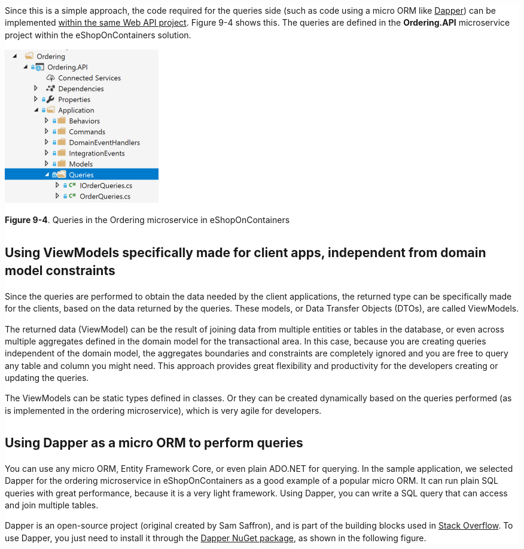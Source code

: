 Since this is a simple approach, the code required for the queries side (such as code using a micro ORM like [Dapper](https://github.com/StackExchange/Dapper)) can be implemented [within the same Web API project](https://github.com/dotnet-architecture/eShopOnContainers/blob/master/src/Services/Ordering/Ordering.API/Application/Queries/OrderQueries.cs). Figure 9-4 shows this. The queries are defined in the **Ordering.API** microservice project within the eShopOnContainers solution.

![](./media/image4.png)

**Figure 9-4**. Queries in the Ordering microservice in eShopOnContainers

## Using ViewModels specifically made for client apps, independent from domain model constraints

Since the queries are performed to obtain the data needed by the client applications, the returned type can be specifically made for the clients, based on the data returned by the queries. These models, or Data Transfer Objects (DTOs), are called ViewModels.

The returned data (ViewModel) can be the result of joining data from multiple entities or tables in the database, or even across multiple aggregates defined in the domain model for the transactional area. In this case, because you are creating queries independent of the domain model, the aggregates boundaries and constraints are completely ignored and you are free to query any table and column you might need. This approach provides great flexibility and productivity for the developers creating or updating the queries.

The ViewModels can be static types defined in classes. Or they can be created dynamically based on the queries performed (as is implemented in the ordering microservice), which is very agile for developers.

## Using Dapper as a micro ORM to perform queries 

You can use any micro ORM, Entity Framework Core, or even plain ADO.NET for querying. In the sample application, we selected Dapper for the ordering microservice in eShopOnContainers as a good example of a popular micro ORM. It can run plain SQL queries with great performance, because it is a very light framework. Using Dapper, you can write a SQL query that can access and join multiple tables.

Dapper is an open-source project (original created by Sam Saffron), and is part of the building blocks used in [Stack Overflow](https://stackoverflow.com/). To use Dapper, you just need to install it through the [Dapper NuGet package](https://www.nuget.org/packages/Dapper), as shown in the following figure.
